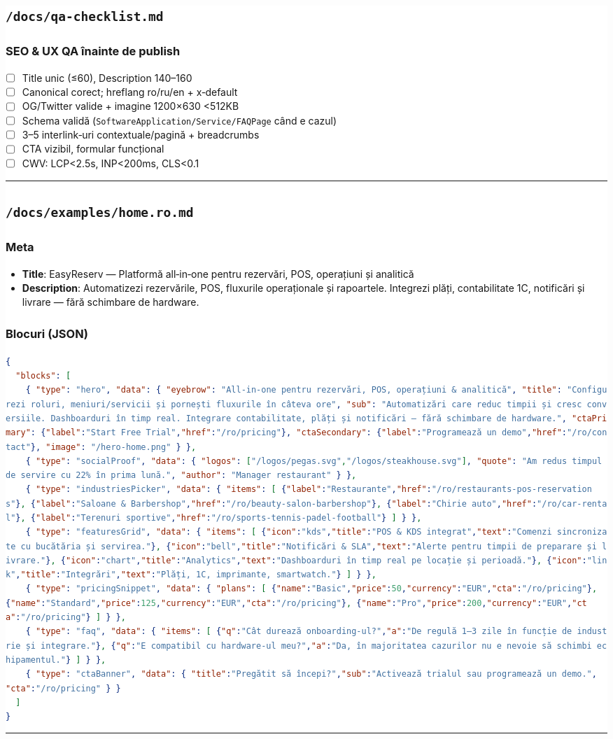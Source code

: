 ## `/docs/qa-checklist.md`

### SEO & UX QA înainte de publish
- [ ] Title unic (≤60), Description 140–160
- [ ] Canonical corect; hreflang ro/ru/en + x‑default
- [ ] OG/Twitter valide + imagine 1200×630 <512KB
- [ ] Schema validă (`SoftwareApplication/Service/FAQPage` când e cazul)
- [ ] 3–5 interlink‑uri contextuale/pagină + breadcrumbs
- [ ] CTA vizibil, formular funcțional
- [ ] CWV: LCP<2.5s, INP<200ms, CLS<0.1

---

## `/docs/examples/home.ro.md`

### Meta
- **Title**: EasyReserv — Platformă all‑in‑one pentru rezervări, POS, operațiuni și analitică
- **Description**: Automatizezi rezervările, POS, fluxurile operaționale și rapoartele. Integrezi plăți, contabilitate 1C, notificări și livrare — fără schimbare de hardware.

### Blocuri (JSON)
```json
{
  "blocks": [
    { "type": "hero", "data": { "eyebrow": "All‑in‑one pentru rezervări, POS, operațiuni & analitică", "title": "Configurezi roluri, meniuri/servicii și pornești fluxurile în câteva ore", "sub": "Automatizări care reduc timpii și cresc conversiile. Dashboarduri în timp real. Integrare contabilitate, plăți și notificări — fără schimbare de hardware.", "ctaPrimary": {"label":"Start Free Trial","href":"/ro/pricing"}, "ctaSecondary": {"label":"Programează un demo","href":"/ro/contact"}, "image": "/hero-home.png" } },
    { "type": "socialProof", "data": { "logos": ["/logos/pegas.svg","/logos/steakhouse.svg"], "quote": "Am redus timpul de servire cu 22% în prima lună.", "author": "Manager restaurant" } },
    { "type": "industriesPicker", "data": { "items": [ {"label":"Restaurante","href":"/ro/restaurants-pos-reservations"}, {"label":"Saloane & Barbershop","href":"/ro/beauty-salon-barbershop"}, {"label":"Chirie auto","href":"/ro/car-rental"}, {"label":"Terenuri sportive","href":"/ro/sports-tennis-padel-football"} ] } },
    { "type": "featuresGrid", "data": { "items": [ {"icon":"kds","title":"POS & KDS integrat","text":"Comenzi sincronizate cu bucătăria și servirea."}, {"icon":"bell","title":"Notificări & SLA","text":"Alerte pentru timpii de preparare și livrare."}, {"icon":"chart","title":"Analytics","text":"Dashboarduri în timp real pe locație și perioadă."}, {"icon":"link","title":"Integrări","text":"Plăți, 1C, imprimante, smartwatch."} ] } },
    { "type": "pricingSnippet", "data": { "plans": [ {"name":"Basic","price":50,"currency":"EUR","cta":"/ro/pricing"}, {"name":"Standard","price":125,"currency":"EUR","cta":"/ro/pricing"}, {"name":"Pro","price":200,"currency":"EUR","cta":"/ro/pricing"} ] } },
    { "type": "faq", "data": { "items": [ {"q":"Cât durează onboarding-ul?","a":"De regulă 1–3 zile în funcție de industrie și integrare."}, {"q":"E compatibil cu hardware-ul meu?","a":"Da, în majoritatea cazurilor nu e nevoie să schimbi echipamentul."} ] } },
    { "type": "ctaBanner", "data": { "title":"Pregătit să începi?","sub":"Activează trialul sau programează un demo.", "cta":"/ro/pricing" } }
  ]
}
```

---